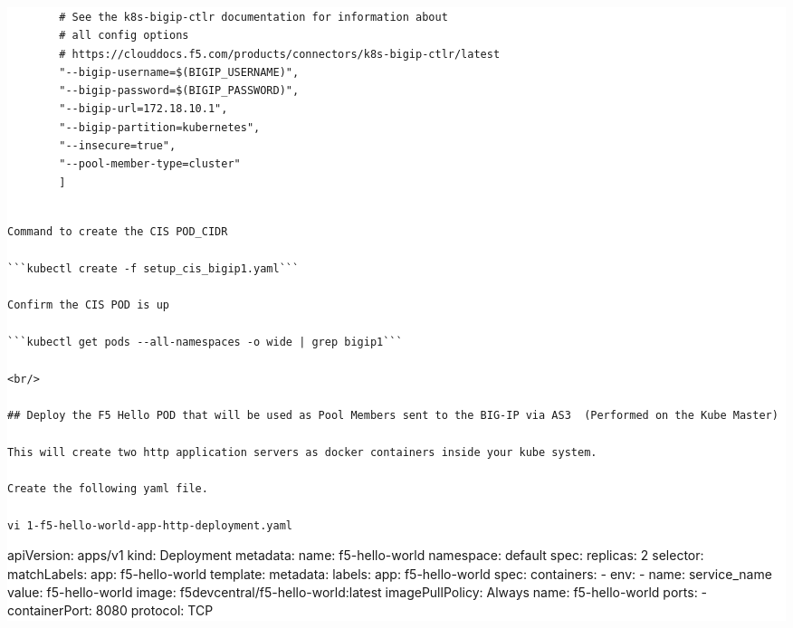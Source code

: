             # See the k8s-bigip-ctlr documentation for information about
            # all config options
            # https://clouddocs.f5.com/products/connectors/k8s-bigip-ctlr/latest
            "--bigip-username=$(BIGIP_USERNAME)",
            "--bigip-password=$(BIGIP_PASSWORD)",
            "--bigip-url=172.18.10.1",
            "--bigip-partition=kubernetes",
            "--insecure=true",
            "--pool-member-type=cluster"
            ]
```  
  
Command to create the CIS POD_CIDR  

```kubectl create -f setup_cis_bigip1.yaml``` 

Confirm the CIS POD is up  

```kubectl get pods --all-namespaces -o wide | grep bigip1```  

<br/>  

## Deploy the F5 Hello POD that will be used as Pool Members sent to the BIG-IP via AS3  (Performed on the Kube Master)  

This will create two http application servers as docker containers inside your kube system.  

Create the following yaml file.  

vi 1-f5-hello-world-app-http-deployment.yaml  

```
apiVersion: apps/v1
kind: Deployment
metadata:
  name: f5-hello-world
  namespace: default
spec:
  replicas: 2
  selector:
    matchLabels:
      app: f5-hello-world
  template:
    metadata:
      labels:
        app: f5-hello-world
    spec:
      containers:
      - env:
        - name: service_name
          value: f5-hello-world
        image: f5devcentral/f5-hello-world:latest
        imagePullPolicy: Always
        name: f5-hello-world
        ports:
        - containerPort: 8080
          protocol: TCP
```  
```